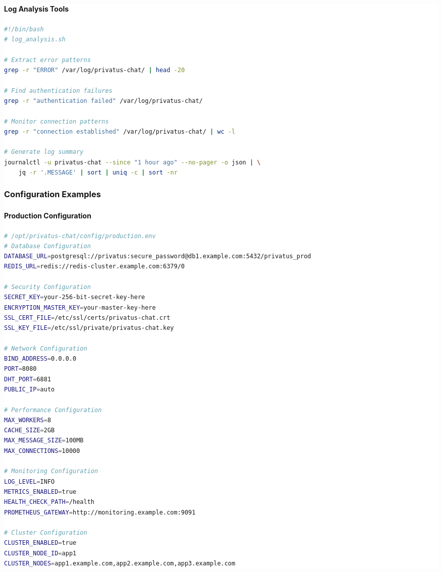 #### Log Analysis Tools
```bash
#!/bin/bash
# log_analysis.sh

# Extract error patterns
grep -r "ERROR" /var/log/privatus-chat/ | head -20

# Find authentication failures
grep -r "authentication failed" /var/log/privatus-chat/

# Monitor connection patterns
grep -r "connection established" /var/log/privatus-chat/ | wc -l

# Generate log summary
journalctl -u privatus-chat --since "1 hour ago" --no-pager -o json | \
    jq -r '.MESSAGE' | sort | uniq -c | sort -nr
```

### Configuration Examples

#### Production Configuration
```bash
# /opt/privatus-chat/config/production.env
# Database Configuration
DATABASE_URL=postgresql://privatus:secure_password@db1.example.com:5432/privatus_prod
REDIS_URL=redis://redis-cluster.example.com:6379/0

# Security Configuration
SECRET_KEY=your-256-bit-secret-key-here
ENCRYPTION_MASTER_KEY=your-master-key-here
SSL_CERT_FILE=/etc/ssl/certs/privatus-chat.crt
SSL_KEY_FILE=/etc/ssl/private/privatus-chat.key

# Network Configuration
BIND_ADDRESS=0.0.0.0
PORT=8080
DHT_PORT=6881
PUBLIC_IP=auto

# Performance Configuration
MAX_WORKERS=8
CACHE_SIZE=2GB
MAX_MESSAGE_SIZE=100MB
MAX_CONNECTIONS=10000

# Monitoring Configuration
LOG_LEVEL=INFO
METRICS_ENABLED=true
HEALTH_CHECK_PATH=/health
PROMETHEUS_GATEWAY=http://monitoring.example.com:9091

# Cluster Configuration
CLUSTER_ENABLED=true
CLUSTER_NODE_ID=app1
CLUSTER_NODES=app1.example.com,app2.example.com,app3.example.com
```
